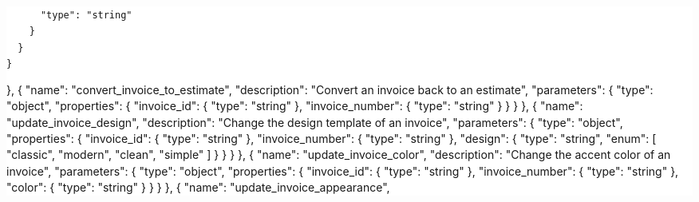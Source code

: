           "type": "string"
        }
      }
    }
  },
  {
    "name": "convert_invoice_to_estimate",
    "description": "Convert an invoice back to an estimate",
    "parameters": {
      "type": "object",
      "properties": {
        "invoice_id": {
          "type": "string"
        },
        "invoice_number": {
          "type": "string"
        }
      }
    }
  },
  {
    "name": "update_invoice_design",
    "description": "Change the design template of an invoice",
    "parameters": {
      "type": "object",
      "properties": {
        "invoice_id": {
          "type": "string"
        },
        "invoice_number": {
          "type": "string"
        },
        "design": {
          "type": "string",
          "enum": [
            "classic",
            "modern",
            "clean",
            "simple"
          ]
        }
      }
    }
  },
  {
    "name": "update_invoice_color",
    "description": "Change the accent color of an invoice",
    "parameters": {
      "type": "object",
      "properties": {
        "invoice_id": {
          "type": "string"
        },
        "invoice_number": {
          "type": "string"
        },
        "color": {
          "type": "string"
        }
      }
    }
  },
  {
    "name": "update_invoice_appearance",